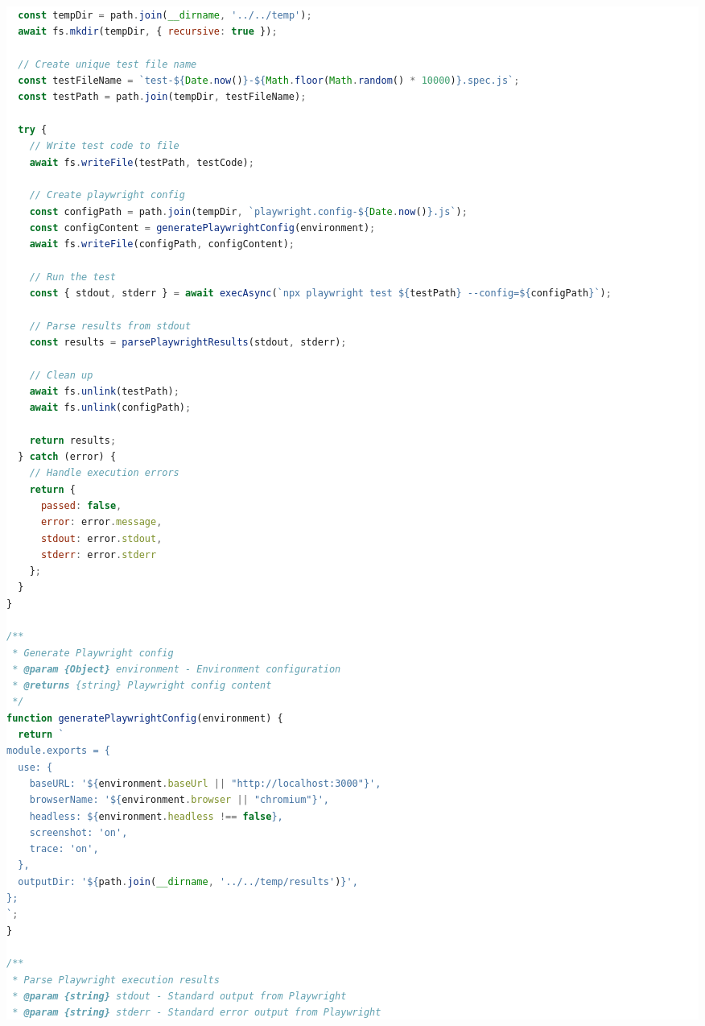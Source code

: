```javascript
  const tempDir = path.join(__dirname, '../../temp');
  await fs.mkdir(tempDir, { recursive: true });
  
  // Create unique test file name
  const testFileName = `test-${Date.now()}-${Math.floor(Math.random() * 10000)}.spec.js`;
  const testPath = path.join(tempDir, testFileName);
  
  try {
    // Write test code to file
    await fs.writeFile(testPath, testCode);
    
    // Create playwright config
    const configPath = path.join(tempDir, `playwright.config-${Date.now()}.js`);
    const configContent = generatePlaywrightConfig(environment);
    await fs.writeFile(configPath, configContent);
    
    // Run the test
    const { stdout, stderr } = await execAsync(`npx playwright test ${testPath} --config=${configPath}`);
    
    // Parse results from stdout
    const results = parsePlaywrightResults(stdout, stderr);
    
    // Clean up
    await fs.unlink(testPath);
    await fs.unlink(configPath);
    
    return results;
  } catch (error) {
    // Handle execution errors
    return {
      passed: false,
      error: error.message,
      stdout: error.stdout,
      stderr: error.stderr
    };
  }
}

/**
 * Generate Playwright config
 * @param {Object} environment - Environment configuration
 * @returns {string} Playwright config content
 */
function generatePlaywrightConfig(environment) {
  return `
module.exports = {
  use: {
    baseURL: '${environment.baseUrl || "http://localhost:3000"}',
    browserName: '${environment.browser || "chromium"}',
    headless: ${environment.headless !== false},
    screenshot: 'on',
    trace: 'on',
  },
  outputDir: '${path.join(__dirname, '../../temp/results')}',
};
`;
}

/**
 * Parse Playwright execution results
 * @param {string} stdout - Standard output from Playwright
 * @param {string} stderr - Standard error output from Playwright
```